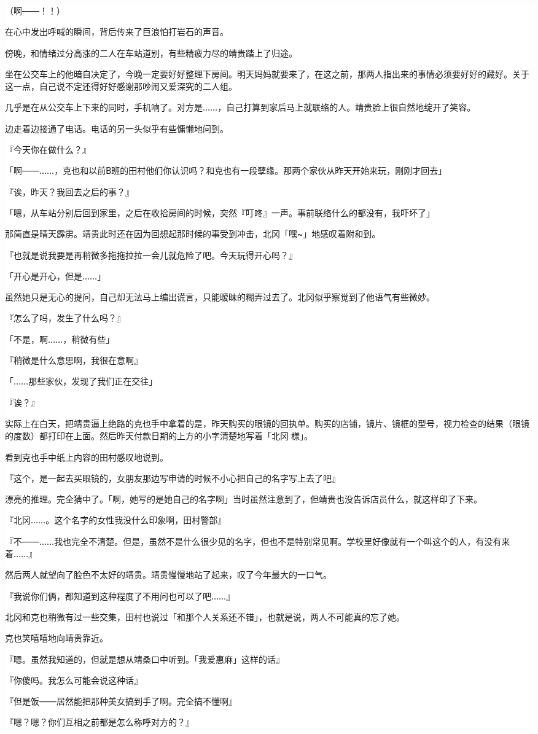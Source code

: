 （啊——！！）

在心中发出呼喊的瞬间，背后传来了巨浪怕打岩石的声音。

傍晚，和情绪过分高涨的二人在车站道别，有些精疲力尽的靖贵踏上了归途。

坐在公交车上的他暗自决定了，今晚一定要好好整理下房间。明天妈妈就要来了，在这之前，那两人指出来的事情必须要好好的藏好。关于这一点，自己说不定还得好好感谢那吵闹又爱深究的二人组。

几乎是在从公交车上下来的同时，手机响了。对方是……，自己打算到家后马上就联络的人。靖贵脸上很自然地绽开了笑容。

边走着边接通了电话。电话的另一头似乎有些慵懒地问到。

『今天你在做什么？』

「啊——……，克也和以前B班的田村他们你认识吗？和克也有一段孽缘。那两个家伙从昨天开始来玩，刚刚才回去」

『诶，昨天？我回去之后的事？』

「嗯，从车站分别后回到家里，之后在收拾房间的时候，突然『叮咚』一声。事前联络什么的都没有，我吓坏了」

那简直是晴天霹雳。靖贵此时还在因为回想起那时候的事受到冲击，北冈「嘿~」地感叹着附和到。

『也就是说我要是再稍微多拖拖拉拉一会儿就危险了吧。今天玩得开心吗？』

「开心是开心，但是……」

虽然她只是无心的提问，自己却无法马上编出谎言，只能暧昧的糊弄过去了。北冈似乎察觉到了他语气有些微妙。

『怎么了吗，发生了什么吗？』

「不是，啊……，稍微有些」

『稍微是什么意思啊，我很在意啊』

「……那些家伙，发现了我们正在交往」

『诶？』

实际上在白天，把靖贵逼上绝路的克也手中拿着的是，昨天购买的眼镜的回执单。购买的店铺，镜片、镜框的型号，视力检查的结果（眼镜的度数）都打印在上面。然后昨天付款日期的上方的小字清楚地写着「北冈 様」。

看到克也手中纸上内容的田村感叹地说到。

『这个，是一起去买眼镜的，女朋友那边写申请的时候不小心把自己的名字写上去了吧』

漂亮的推理。完全猜中了。「啊，她写的是她自己的名字啊」当时虽然注意到了，但靖贵也没告诉店员什么，就这样印了下来。

『北冈……。这个名字的女性我没什么印象啊，田村警部』

『不——……我也完全不清楚。但是，虽然不是什么很少见的名字，但也不是特别常见啊。学校里好像就有一个叫这个的人，有没有来着……』

然后两人就望向了脸色不太好的靖贵。靖贵慢慢地站了起来，叹了今年最大的一口气。

『我说你们俩，都知道到这种程度了不用问也可以了吧……』

北冈和克也稍微有过一些交集，田村也说过「和那个人关系还不错」，也就是说，两人不可能真的忘了她。

克也笑嘻嘻地向靖贵靠近。

『嗯。虽然我知道的，但就是想从靖桑口中听到。「我爱惠麻」这样的话』

『你傻吗。我怎么可能会说这种话』

『但是饭——居然能把那种美女搞到手了啊。完全搞不懂啊』

『嗯？嗯？你们互相之前都是怎么称呼对方的？』
